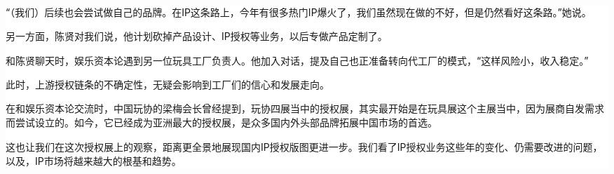 “（我们）后续也会尝试做自己的品牌。在IP这条路上，今年有很多热门IP爆火了，我们虽然现在做的不好，但是仍然看好这条路。”她说。

另一方面，陈贤对我们说，他计划砍掉产品设计、IP授权等业务，以后专做产品定制了。

和陈贤聊天时，娱乐资本论遇到另一位玩具工厂负责人。他加入对话，提及自己也正准备转向代工厂的模式，“这样风险小，收入稳定。”

此时，上游授权链条的不确定性，无疑会影响到工厂们的信心和发展走向。

在和娱乐资本论交流时，中国玩协的梁梅会长曾经提到，玩协四展当中的授权展，其实最开始是在玩具展这个主展当中，因为展商自发需求而尝试设立的。如今，它已经成为亚洲最大的授权展，是众多国内外头部品牌拓展中国市场的首选。

这也让我们在这次授权展上的观察，距离更全景地展现国内IP授权版图更进一步。我们看了IP授权业务这些年的变化、仍需要改进的问题，以及，IP市场将越来越大的根基和趋势。

